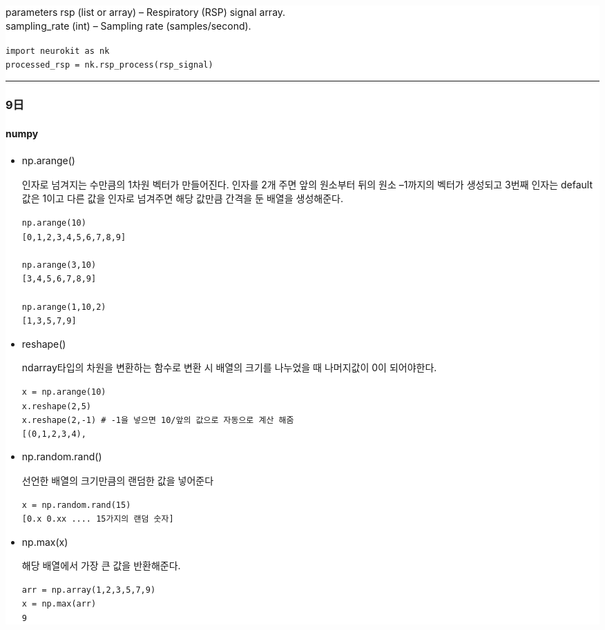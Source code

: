 parameters
	rsp (list or array) – Respiratory (RSP) signal array.  
sampling_rate (int) – Sampling rate (samples/second).  

```
import neurokit as nk
processed_rsp = nk.rsp_process(rsp_signal)
```

---

### 9日

#### numpy

- np.arange()

	인자로 넘겨지는 수만큼의 1차원 벡터가 만들어진다. 인자를 2개 주면 앞의 원소부터 뒤의 원소 –1까지의 벡터가 생성되고 3번째 인자는 default 값은 1이고 다른 값을 인자로 넘겨주면 해당 값만큼 간격을 둔 배열을 생성해준다.
	```
	np.arange(10)
	[0,1,2,3,4,5,6,7,8,9]
	
	np.arange(3,10)
	[3,4,5,6,7,8,9]

	np.arange(1,10,2)
	[1,3,5,7,9]
	```

- reshape()

	ndarray타입의 차원을 변환하는 함수로 변환 시 배열의 크기를 나누었을 때 나머지값이 0이 되어야한다.
	```
	x = np.arange(10)
	x.reshape(2,5)
	x.reshape(2,-1) # -1을 넣으면 10/앞의 값으로 자동으로 계산 해줌
	[(0,1,2,3,4),
	```

- np.random.rand()

	선언한 배열의 크기만큼의 랜덤한 값을 넣어준다
	```
	x = np.random.rand(15)
	[0.x 0.xx .... 15가지의 랜덤 숫자]
	```

- np.max(x)

	해당 배열에서 가장 큰 값을 반환해준다.
	```
	arr = np.array(1,2,3,5,7,9)
	x = np.max(arr)
	9
	```

